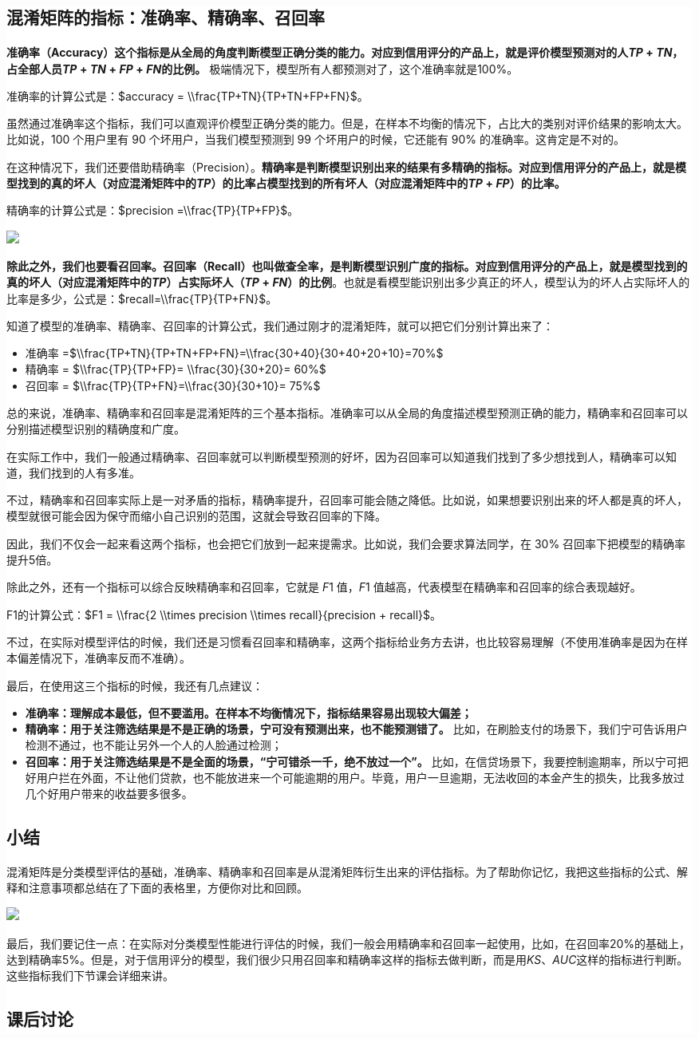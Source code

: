 ## 混淆矩阵的指标：准确率、精确率、召回率

**准确率（Accuracy）这个指标是从全局的角度判断模型正确分类的能力。对应到信用评分的产品上，就是评价模型预测对的人$TP+TN$，占全部人员$TP+TN+FP+FN$的比例。** 极端情况下，模型所有人都预测对了，这个准确率就是100%。

准确率的计算公式是：$accuracy = \\frac{TP+TN}{TP+TN+FP+FN}$。

虽然通过准确率这个指标，我们可以直观评价模型正确分类的能力。但是，在样本不均衡的情况下，占比大的类别对评价结果的影响太大。比如说，100 个用户里有 90 个坏用户，当我们模型预测到 99 个坏用户的时候，它还能有 90% 的准确率。这肯定是不对的。

在这种情况下，我们还要借助精确率（Precision）。**精确率是判断模型识别出来的结果有多精确的指标。对应到信用评分的产品上，就是模型找到的真的坏人（对应混淆矩阵中的$TP$）的比率占模型找到的所有坏人（对应混淆矩阵中的$TP+FP$）的比率。**

精确率的计算公式是：$precision =\\frac{TP}{TP+FP}$。

![](https://static001.geekbang.org/resource/image/a1/10/a19351c0605c689550382eef46310310.jpeg?wh=1920%2A562)

**除此之外，我们也要看召回率。召回率（Recall）也叫做查全率，是判断模型识别广度的指标。对应到信用评分的产品上，就是模型找到的真的坏人（对应混淆矩阵中的$TP$）占实际坏人$（TP+FN）$的比例**。也就是看模型能识别出多少真正的坏人，模型认为的坏人占实际坏人的比率是多少，公式是：$recall=\\frac{TP}{TP+FN}$。

知道了模型的准确率、精确率、召回率的计算公式，我们通过刚才的混淆矩阵，就可以把它们分别计算出来了：

- 准确率 =$\\frac{TP+TN}{TP+TN+FP+FN}=\\frac{30+40}{30+40+20+10}=70%$
- 精确率 = $\\frac{TP}{TP+FP}= \\frac{30}{30+20}= 60%$
- 召回率 = $\\frac{TP}{TP+FN}=\\frac{30}{30+10}= 75%$

总的来说，准确率、精确率和召回率是混淆矩阵的三个基本指标。准确率可以从全局的角度描述模型预测正确的能力，精确率和召回率可以分别描述模型识别的精确度和广度。

在实际工作中，我们一般通过精确率、召回率就可以判断模型预测的好坏，因为召回率可以知道我们找到了多少想找到人，精确率可以知道，我们找到的人有多准。

不过，精确率和召回率实际上是一对矛盾的指标，精确率提升，召回率可能会随之降低。比如说，如果想要识别出来的坏人都是真的坏人，模型就很可能会因为保守而缩小自己识别的范围，这就会导致召回率的下降。

因此，我们不仅会一起来看这两个指标，也会把它们放到一起来提需求。比如说，我们会要求算法同学，在 30% 召回率下把模型的精确率提升5倍。

除此之外，还有一个指标可以综合反映精确率和召回率，它就是 $F1$ 值，$F1$ 值越高，代表模型在精确率和召回率的综合表现越好。

F1的计算公式：$F1 = \\frac{2 \\times precision \\times recall}{precision + recall}$。

不过，在实际对模型评估的时候，我们还是习惯看召回率和精确率，这两个指标给业务方去讲，也比较容易理解（不使用准确率是因为在样本偏差情况下，准确率反而不准确）。

最后，在使用这三个指标的时候，我还有几点建议：

- **准确率：理解成本最低，但不要滥用。在样本不均衡情况下，指标结果容易出现较大偏差；**
- **精确率：用于关注筛选结果是不是正确的场景，宁可没有预测出来，也不能预测错了。** 比如，在刷脸支付的场景下，我们宁可告诉用户检测不通过，也不能让另外一个人的人脸通过检测；
- **召回率：用于关注筛选结果是不是全面的场景，“宁可错杀一千，绝不放过一个”。** 比如，在信贷场景下，我要控制逾期率，所以宁可把好用户拦在外面，不让他们贷款，也不能放进来一个可能逾期的用户。毕竟，用户一旦逾期，无法收回的本金产生的损失，比我多放过几个好用户带来的收益要多很多。

## 小结

混淆矩阵是分类模型评估的基础，准确率、精确率和召回率是从混淆矩阵衍生出来的评估指标。为了帮助你记忆，我把这些指标的公式、解释和注意事项都总结在了下面的表格里，方便你对比和回顾。

![](https://static001.geekbang.org/resource/image/2f/d9/2fd7cc3a9b79bfb440cb73419a0c56d9.jpeg?wh=1920%2A949)

最后，我们要记住一点：在实际对分类模型性能进行评估的时候，我们一般会用精确率和召回率一起使用，比如，在召回率20%的基础上，达到精确率5%。但是，对于信用评分的模型，我们很少只用召回率和精确率这样的指标去做判断，而是用$KS、AUC$这样的指标进行判断。这些指标我们下节课会详细来讲。

## 课后讨论
